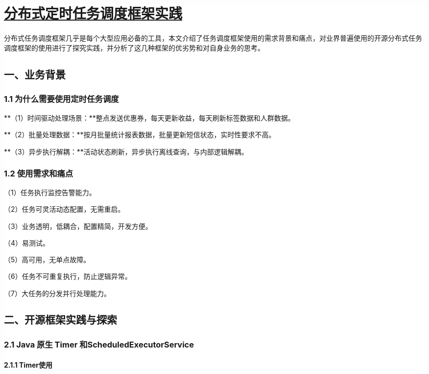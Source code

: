 # [分布式定时任务调度框架实践](https://my.oschina.net/vivotech/blog/3190348)

分布式任务调度框架几乎是每个大型应用必备的工具，本文介绍了任务调度框架使用的需求背景和痛点，对业界普遍使用的开源分布式任务调度框架的使用进行了探究实践，并分析了这几种框架的优劣势和对自身业务的思考。



## 一、业务背景



### **1.1 为什么需要使用定时任务调度**

**（1）时间驱动处理场景：**整点发送优惠券，每天更新收益，每天刷新标签数据和人群数据。

**（2）批量处理数据：**按月批量统计报表数据，批量更新短信状态，实时性要求不高。

**（3）异步执行解耦：**活动状态刷新，异步执行离线查询，与内部逻辑解耦。



### **1.2 使用需求和痛点**

（1）任务执行监控告警能力。

（2）任务可灵活动态配置，无需重启。

（3）业务透明，低耦合，配置精简，开发方便。

（4）易测试。

（5）高可用，无单点故障。

（6）任务不可重复执行，防止逻辑异常。

（7）大任务的分发并行处理能力。



## 二、开源框架实践与探索



###  **2.1 Java 原生 Timer 和ScheduledExecutorService**



#### 2.1.1 Timer使用
